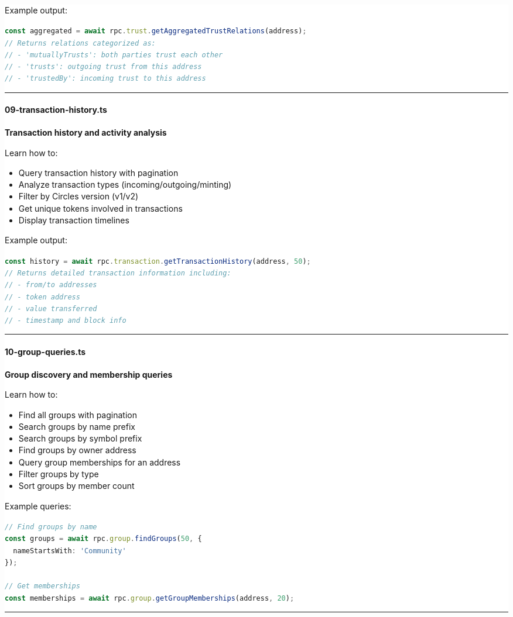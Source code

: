 Example output:
```typescript
const aggregated = await rpc.trust.getAggregatedTrustRelations(address);
// Returns relations categorized as:
// - 'mutuallyTrusts': both parties trust each other
// - 'trusts': outgoing trust from this address
// - 'trustedBy': incoming trust to this address
```

---

#### 09-transaction-history.ts
**Transaction history and activity analysis**

Learn how to:
- Query transaction history with pagination
- Analyze transaction types (incoming/outgoing/minting)
- Filter by Circles version (v1/v2)
- Get unique tokens involved in transactions
- Display transaction timelines

Example output:
```typescript
const history = await rpc.transaction.getTransactionHistory(address, 50);
// Returns detailed transaction information including:
// - from/to addresses
// - token address
// - value transferred
// - timestamp and block info
```

---

#### 10-group-queries.ts
**Group discovery and membership queries**

Learn how to:
- Find all groups with pagination
- Search groups by name prefix
- Search groups by symbol prefix
- Find groups by owner address
- Query group memberships for an address
- Filter groups by type
- Sort groups by member count

Example queries:
```typescript
// Find groups by name
const groups = await rpc.group.findGroups(50, {
  nameStartsWith: 'Community'
});

// Get memberships
const memberships = await rpc.group.getGroupMemberships(address, 20);
```

---